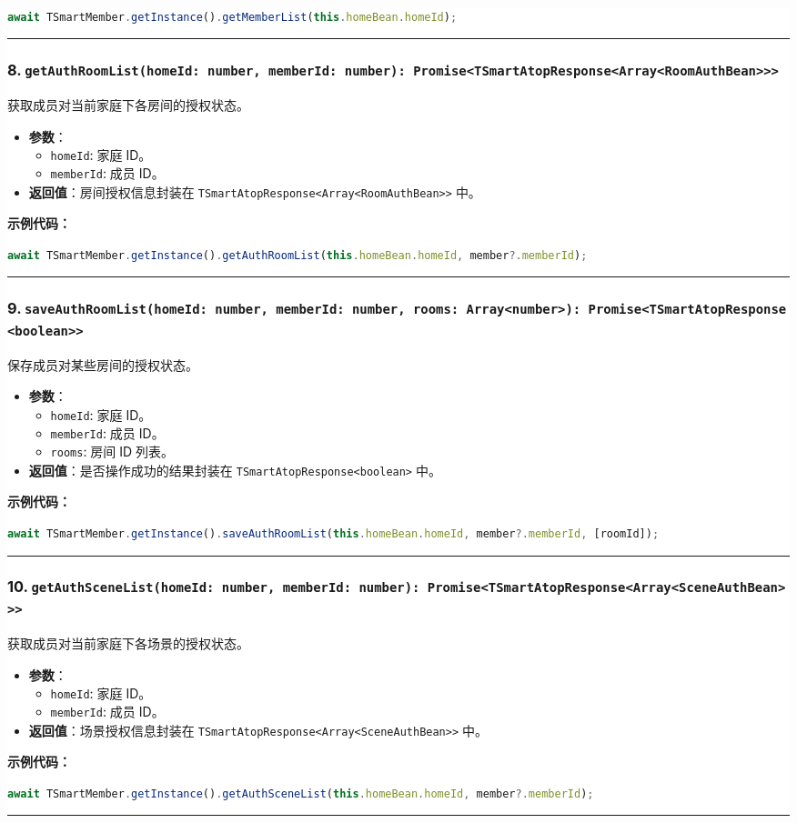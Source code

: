 ```javascript
await TSmartMember.getInstance().getMemberList(this.homeBean.homeId);
```

---

### 8. `getAuthRoomList(homeId: number, memberId: number): Promise<TSmartAtopResponse<Array<RoomAuthBean>>>`

获取成员对当前家庭下各房间的授权状态。

- **参数**：
  - `homeId`: 家庭 ID。
  - `memberId`: 成员 ID。
- **返回值**：房间授权信息封装在 `TSmartAtopResponse<Array<RoomAuthBean>>` 中。

**示例代码：**

```javascript
await TSmartMember.getInstance().getAuthRoomList(this.homeBean.homeId, member?.memberId);
```

---

### 9. `saveAuthRoomList(homeId: number, memberId: number, rooms: Array<number>): Promise<TSmartAtopResponse<boolean>>`

保存成员对某些房间的授权状态。

- **参数**：
  - `homeId`: 家庭 ID。
  - `memberId`: 成员 ID。
  - `rooms`: 房间 ID 列表。
- **返回值**：是否操作成功的结果封装在 `TSmartAtopResponse<boolean>` 中。

**示例代码：**

```javascript
await TSmartMember.getInstance().saveAuthRoomList(this.homeBean.homeId, member?.memberId, [roomId]);
```

---

### 10. `getAuthSceneList(homeId: number, memberId: number): Promise<TSmartAtopResponse<Array<SceneAuthBean>>>`

获取成员对当前家庭下各场景的授权状态。

- **参数**：
  - `homeId`: 家庭 ID。
  - `memberId`: 成员 ID。
- **返回值**：场景授权信息封装在 `TSmartAtopResponse<Array<SceneAuthBean>>` 中。

**示例代码：**

```javascript
await TSmartMember.getInstance().getAuthSceneList(this.homeBean.homeId, member?.memberId);
```

---